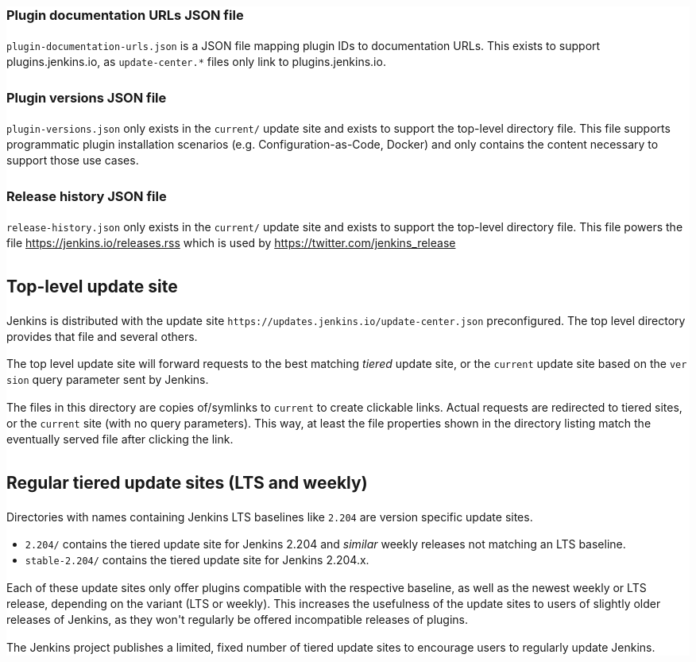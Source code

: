 ### Plugin documentation URLs JSON file

`plugin-documentation-urls.json` is a JSON file mapping plugin IDs to documentation URLs.
This exists to support plugins.jenkins.io, as `update-center.*` files only link to plugins.jenkins.io.


### Plugin versions JSON file

`plugin-versions.json` only exists in the `current/` update site and exists to support the top-level directory file.
This file supports programmatic plugin installation scenarios (e.g. Configuration-as-Code, Docker) and only contains the content necessary to support those use cases.


### Release history JSON file

`release-history.json` only exists in the `current/` update site and exists to support the top-level directory file.
This file powers the file https://jenkins.io/releases.rss which is used by https://twitter.com/jenkins_release


## Top-level update site

Jenkins is distributed with the update site `https://updates.jenkins.io/update-center.json` preconfigured.
The top level directory provides that file and several others.

The top level update site will forward requests to the best matching _tiered_ update site, or the `current` update site based on the `version` query parameter sent by Jenkins.

The files in this directory are copies of/symlinks to `current` to create clickable links.
Actual requests are redirected to tiered sites, or the `current` site (with no query parameters).
This way, at least the file properties shown in the directory listing match the eventually served file after clicking the link.


## Regular tiered update sites (LTS and weekly)

Directories with names containing Jenkins LTS baselines like `2.204` are version specific update sites.

* `2.204/` contains the tiered update site for Jenkins 2.204 and _similar_ weekly releases not matching an LTS baseline.
* `stable-2.204/` contains the tiered update site for Jenkins 2.204.x.

Each of these update sites only offer plugins compatible with the respective baseline, as well as the newest weekly or LTS release, depending on the variant (LTS or weekly).
This increases the usefulness of the update sites to users of slightly older releases of Jenkins, as they won't regularly be offered incompatible releases of plugins.

The Jenkins project publishes a limited, fixed number of tiered update sites to encourage users to regularly update Jenkins. 
